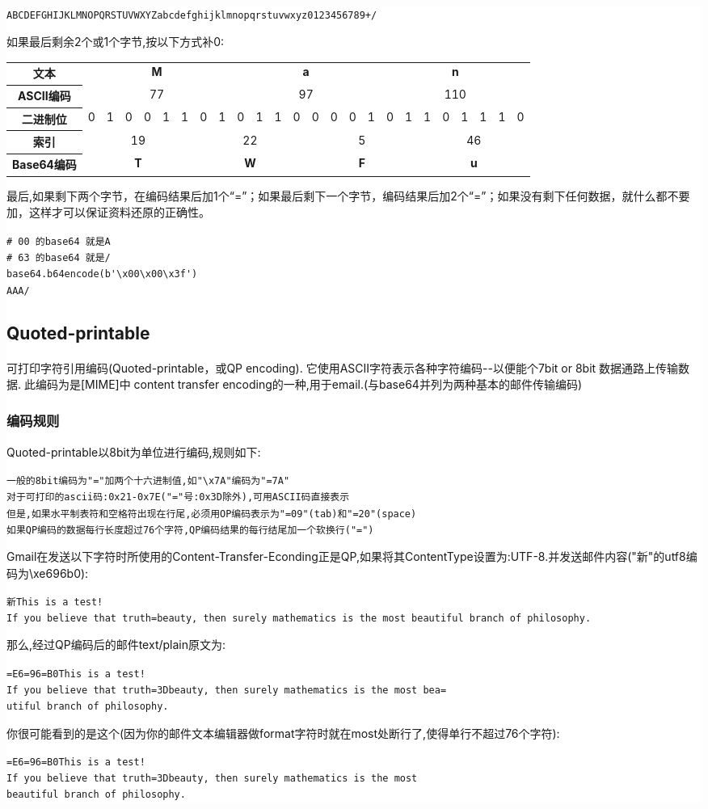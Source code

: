 	ABCDEFGHIJKLMNOPQRSTUVWXYZabcdefghijklmnopqrstuvwxyz0123456789+/

如果最后剩余2个或1个字节,按以下方式补0:

<table class="wikitable"> <tbody><tr> <th scope="row">文本</th> <td colspan="8" align="center"><b>M</b></td> <td colspan="8" align="center"><b>a</b></td> <td colspan="8" align="center"><b>n</b></td> </tr> <tr> <th scope="row">ASCII编码</th> <td colspan="8" align="center">77</td> <td colspan="8" align="center">97</td> <td colspan="8" align="center">110</td> </tr> <tr> <th scope="row">二进制位</th> <td>0</td> <td>1</td> <td>0</td> <td>0</td> <td>1</td> <td>1</td> <td>0</td> <td>1</td> <td>0</td> <td>1</td> <td>1</td> <td>0</td> <td>0</td> <td>0</td> <td>0</td> <td>1</td> <td>0</td> <td>1</td> <td>1</td> <td>0</td> <td>1</td> <td>1</td> <td>1</td> <td>0</td> </tr> <tr> <th scope="row">索引</th> <td colspan="6" align="center">19</td> <td colspan="6" align="center">22</td> <td colspan="6" align="center">5</td> <td colspan="6" align="center">46</td> </tr> <tr> <th scope="row">Base64编码</th> <td colspan="6" align="center"><b>T</b></td> <td colspan="6" align="center"><b>W</b></td> <td colspan="6" align="center"><b>F</b></td> <td colspan="6" align="center"><b>u</b></td> </tr> </tbody></table> 

最后,如果剩下两个字节，在编码结果后加1个“=”；如果最后剩下一个字节，编码结果后加2个“=”；如果没有剩下任何数据，就什么都不要加，这样才可以保证资料还原的正确性。

    # 00 的base64 就是A
    # 63 的base64 就是/
    base64.b64encode(b'\x00\x00\x3f')
    AAA/

## Quoted-printable
可打印字符引用编码(Quoted-printable，或QP encoding).
它使用ASCII字符表示各种字符编码--以便能个7bit or 8bit 数据通路上传输数据.
此编码为是[MIME]中 content transfer encoding的一种,用于email.(与base64并列为两种基本的邮件传输编码)

### 编码规则
Quoted-printable以8bit为单位进行编码,规则如下:

	一般的8bit编码为"="加两个十六进制值,如"\x7A"编码为"=7A"
	对于可打印的ascii码:0x21-0x7E("="号:0x3D除外),可用ASCII码直接表示
	但是,如果水平制表符和空格符出现在行尾,必须用OP编码表示为"=09"(tab)和"=20"(space)
	如果QP编码的数据每行长度超过76个字符,QP编码结果的每行结尾加一个软换行("=")

Gmail在发送以下字符时所使用的Content-Transfer-Econding正是QP,如果将其ContentType设置为:UTF-8.并发送邮件内容("新"的utf8编码为\xe696b0):
	
	新This is a test!
	If you believe that truth=beauty, then surely mathematics is the most beautiful branch of philosophy.
	
那么,经过QP编码后的邮件text/plain原文为:

	=E6=96=B0This is a test!
	If you believe that truth=3Dbeauty, then surely mathematics is the most bea=
	utiful branch of philosophy.

你很可能看到的是这个(因为你的邮件文本编辑器做format字符时就在most处断行了,使得单行不超过76个字符):

	=E6=96=B0This is a test!
	If you believe that truth=3Dbeauty, then surely mathematics is the most
	beautiful branch of philosophy.


[字符平面映射]: http://zh.wikipedia.org/wiki/Unicode%E5%AD%97%E7%AC%A6%E5%B9%B3%E9%9D%A2%E6%98%A0%E5%B0%84
[unicode]: http://zh.wikipedia.org/wiki/Unicode